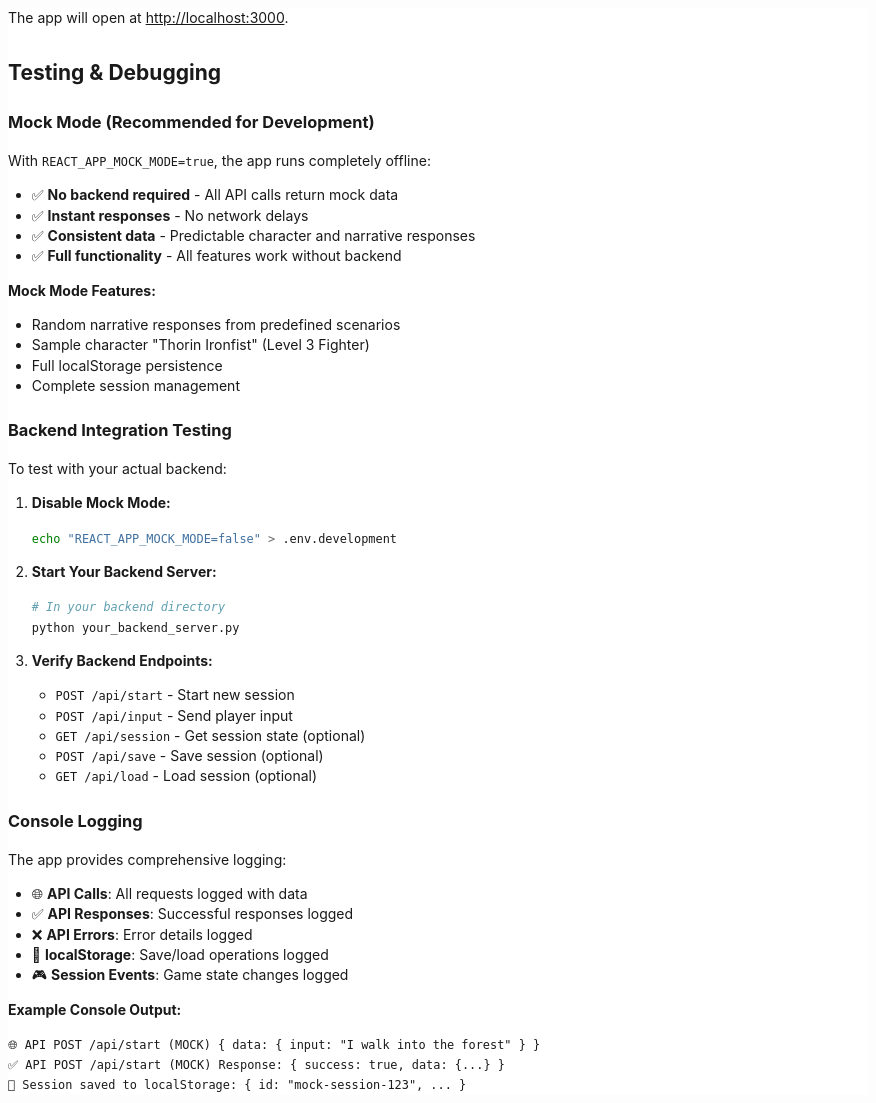 The app will open at [http://localhost:3000](http://localhost:3000).

## Testing & Debugging

### Mock Mode (Recommended for Development)

With `REACT_APP_MOCK_MODE=true`, the app runs completely offline:

- ✅ **No backend required** - All API calls return mock data
- ✅ **Instant responses** - No network delays
- ✅ **Consistent data** - Predictable character and narrative responses
- ✅ **Full functionality** - All features work without backend

**Mock Mode Features:**
- Random narrative responses from predefined scenarios
- Sample character "Thorin Ironfist" (Level 3 Fighter)
- Full localStorage persistence
- Complete session management

### Backend Integration Testing

To test with your actual backend:

1. **Disable Mock Mode:**
   ```bash
   echo "REACT_APP_MOCK_MODE=false" > .env.development
   ```

2. **Start Your Backend Server:**
   ```bash
   # In your backend directory
   python your_backend_server.py
   ```

3. **Verify Backend Endpoints:**
   - `POST /api/start` - Start new session
   - `POST /api/input` - Send player input
   - `GET /api/session` - Get session state (optional)
   - `POST /api/save` - Save session (optional)
   - `GET /api/load` - Load session (optional)

### Console Logging

The app provides comprehensive logging:

- 🌐 **API Calls**: All requests logged with data
- ✅ **API Responses**: Successful responses logged
- ❌ **API Errors**: Error details logged
- 💾 **localStorage**: Save/load operations logged
- 🎮 **Session Events**: Game state changes logged

**Example Console Output:**
```
🌐 API POST /api/start (MOCK) { data: { input: "I walk into the forest" } }
✅ API POST /api/start (MOCK) Response: { success: true, data: {...} }
💾 Session saved to localStorage: { id: "mock-session-123", ... }
```
